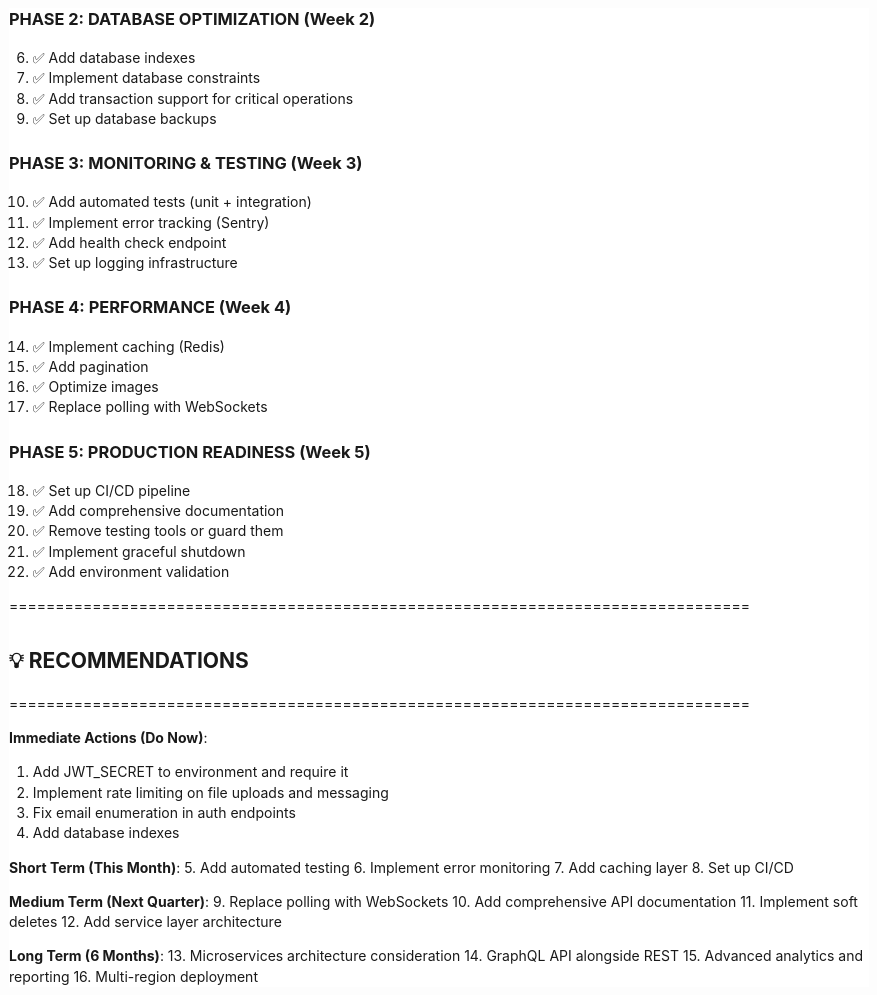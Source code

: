 ### PHASE 2: DATABASE OPTIMIZATION (Week 2)
6. ✅ Add database indexes
7. ✅ Implement database constraints
8. ✅ Add transaction support for critical operations
9. ✅ Set up database backups

### PHASE 3: MONITORING & TESTING (Week 3)
10. ✅ Add automated tests (unit + integration)
11. ✅ Implement error tracking (Sentry)
12. ✅ Add health check endpoint
13. ✅ Set up logging infrastructure

### PHASE 4: PERFORMANCE (Week 4)
14. ✅ Implement caching (Redis)
15. ✅ Add pagination
16. ✅ Optimize images
17. ✅ Replace polling with WebSockets

### PHASE 5: PRODUCTION READINESS (Week 5)
18. ✅ Set up CI/CD pipeline
19. ✅ Add comprehensive documentation
20. ✅ Remove testing tools or guard them
21. ✅ Implement graceful shutdown
22. ✅ Add environment validation

================================================================================
## 💡 RECOMMENDATIONS
================================================================================

**Immediate Actions (Do Now)**:
1. Add JWT_SECRET to environment and require it
2. Implement rate limiting on file uploads and messaging
3. Fix email enumeration in auth endpoints
4. Add database indexes

**Short Term (This Month)**:
5. Add automated testing
6. Implement error monitoring
7. Add caching layer
8. Set up CI/CD

**Medium Term (Next Quarter)**:
9. Replace polling with WebSockets
10. Add comprehensive API documentation
11. Implement soft deletes
12. Add service layer architecture

**Long Term (6 Months)**:
13. Microservices architecture consideration
14. GraphQL API alongside REST
15. Advanced analytics and reporting
16. Multi-region deployment
